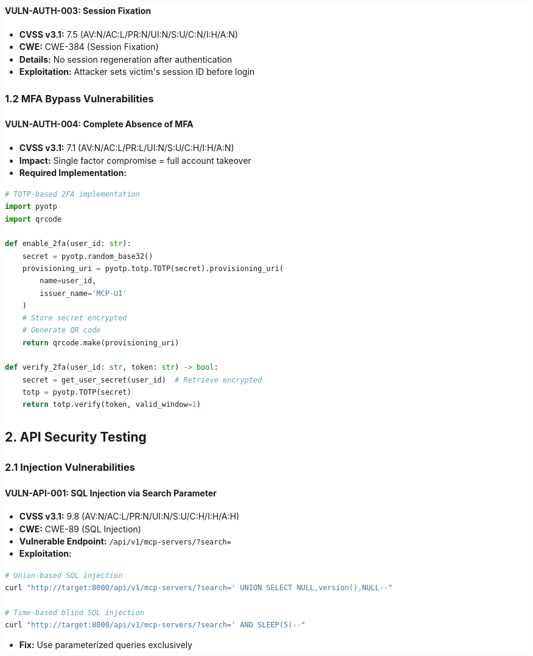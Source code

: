 #### VULN-AUTH-003: Session Fixation
- **CVSS v3.1:** 7.5 (AV:N/AC:L/PR:N/UI:N/S:U/C:N/I:H/A:N)
- **CWE:** CWE-384 (Session Fixation)
- **Details:** No session regeneration after authentication
- **Exploitation:** Attacker sets victim's session ID before login

### 1.2 MFA Bypass Vulnerabilities

#### VULN-AUTH-004: Complete Absence of MFA
- **CVSS v3.1:** 7.1 (AV:N/AC:L/PR:L/UI:N/S:U/C:H/I:H/A:N)
- **Impact:** Single factor compromise = full account takeover
- **Required Implementation:**
```python
# TOTP-based 2FA implementation
import pyotp
import qrcode

def enable_2fa(user_id: str):
    secret = pyotp.random_base32()
    provisioning_uri = pyotp.totp.TOTP(secret).provisioning_uri(
        name=user_id,
        issuer_name='MCP-UI'
    )
    # Store secret encrypted
    # Generate QR code
    return qrcode.make(provisioning_uri)

def verify_2fa(user_id: str, token: str) -> bool:
    secret = get_user_secret(user_id)  # Retrieve encrypted
    totp = pyotp.TOTP(secret)
    return totp.verify(token, valid_window=1)
```

## 2. API Security Testing

### 2.1 Injection Vulnerabilities

#### VULN-API-001: SQL Injection via Search Parameter
- **CVSS v3.1:** 9.8 (AV:N/AC:L/PR:N/UI:N/S:U/C:H/I:H/A:H)
- **CWE:** CWE-89 (SQL Injection)
- **Vulnerable Endpoint:** `/api/v1/mcp-servers/?search=`
- **Exploitation:**
```bash
# Union-based SQL injection
curl "http://target:8000/api/v1/mcp-servers/?search=' UNION SELECT NULL,version(),NULL--"

# Time-based blind SQL injection
curl "http://target:8000/api/v1/mcp-servers/?search=' AND SLEEP(5)--"
```
- **Fix:** Use parameterized queries exclusively

